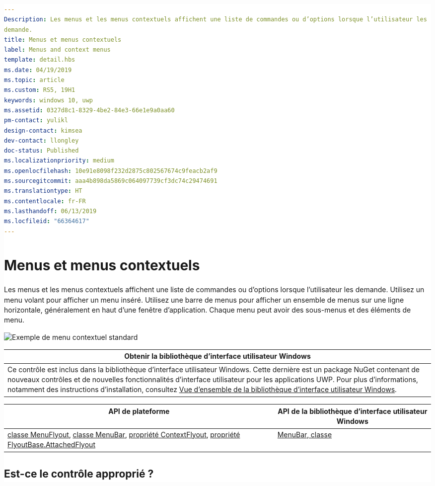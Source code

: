 ```yaml
---
Description: Les menus et les menus contextuels affichent une liste de commandes ou d’options lorsque l’utilisateur les demande.
title: Menus et menus contextuels
label: Menus and context menus
template: detail.hbs
ms.date: 04/19/2019
ms.topic: article
ms.custom: RS5, 19H1
keywords: windows 10, uwp
ms.assetid: 0327d8c1-8329-4be2-84e3-66e1e9a0aa60
pm-contact: yulikl
design-contact: kimsea
dev-contact: llongley
doc-status: Published
ms.localizationpriority: medium
ms.openlocfilehash: 10e91e8098f232d2875c802567674c9feacb2af9
ms.sourcegitcommit: aaa4b898da5869c064097739cf3dc74c29474691
ms.translationtype: HT
ms.contentlocale: fr-FR
ms.lasthandoff: 06/13/2019
ms.locfileid: "66364617"
---
```

# <a name="menus-and-context-menus"></a>Menus et menus contextuels

Les menus et les menus contextuels affichent une liste de commandes ou d’options lorsque l’utilisateur les demande. Utilisez un menu volant pour afficher un menu inséré. Utilisez une barre de menus pour afficher un ensemble de menus sur une ligne horizontale, généralement en haut d’une fenêtre d’application. Chaque menu peut avoir des sous-menus et des éléments de menu.

![Exemple de menu contextuel standard](images/contextmenu_rs2_icons.png)

| **Obtenir la bibliothèque d’interface utilisateur Windows** |
| - |
| Ce contrôle est inclus dans la bibliothèque d’interface utilisateur Windows. Cette dernière est un package NuGet contenant de nouveaux contrôles et de nouvelles fonctionnalités d’interface utilisateur pour les applications UWP. Pour plus d’informations, notamment des instructions d’installation, consultez [Vue d’ensemble de la bibliothèque d’interface utilisateur Windows](https://docs.microsoft.com/uwp/toolkits/winui/). |

| **API de plateforme** | **API de la bibliothèque d’interface utilisateur Windows** |
| - | - |
| [classe MenuFlyout](/uwp/api/windows.ui.xaml.controls.menuflyout), [classe MenuBar](/uwp/api/windows.ui.xaml.controls.menubar), [propriété ContextFlyout](/uwp/api/windows.ui.xaml.uielement.contextflyout), [propriété FlyoutBase.AttachedFlyout](https://docs.microsoft.com/uwp/api/windows.ui.xaml.controls.primitives.flyoutbase.attachedflyout) | [MenuBar, classe](/uwp/api/microsoft.ui.xaml.controls.menubar) |

## <a name="is-this-the-right-control"></a>Est-ce le contrôle approprié ?
